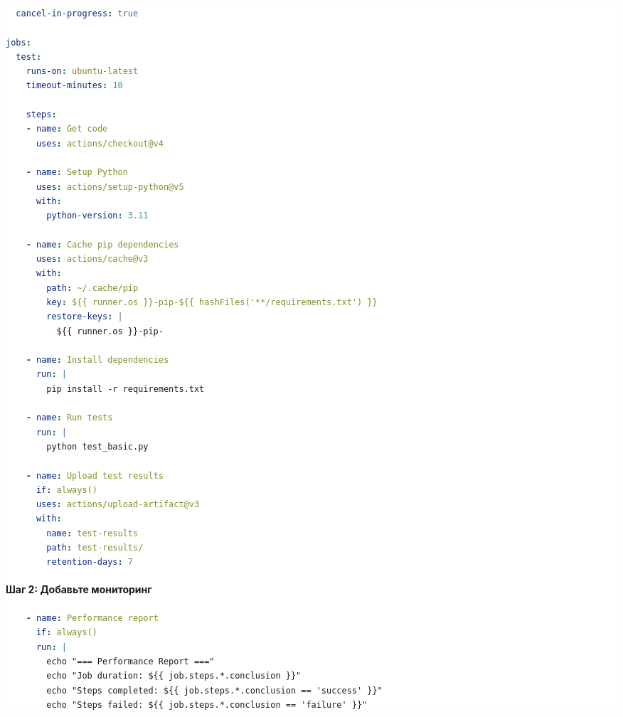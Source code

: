 ```yaml
  cancel-in-progress: true

jobs:
  test:
    runs-on: ubuntu-latest
    timeout-minutes: 10
    
    steps:
    - name: Get code
      uses: actions/checkout@v4
    
    - name: Setup Python
      uses: actions/setup-python@v5
      with:
        python-version: 3.11
    
    - name: Cache pip dependencies
      uses: actions/cache@v3
      with:
        path: ~/.cache/pip
        key: ${{ runner.os }}-pip-${{ hashFiles('**/requirements.txt') }}
        restore-keys: |
          ${{ runner.os }}-pip-
    
    - name: Install dependencies
      run: |
        pip install -r requirements.txt
    
    - name: Run tests
      run: |
        python test_basic.py
    
    - name: Upload test results
      if: always()
      uses: actions/upload-artifact@v3
      with:
        name: test-results
        path: test-results/
        retention-days: 7
```

#### Шаг 2: Добавьте мониторинг
```yaml
    - name: Performance report
      if: always()
      run: |
        echo "=== Performance Report ==="
        echo "Job duration: ${{ job.steps.*.conclusion }}"
        echo "Steps completed: ${{ job.steps.*.conclusion == 'success' }}"
        echo "Steps failed: ${{ job.steps.*.conclusion == 'failure' }}"
```

